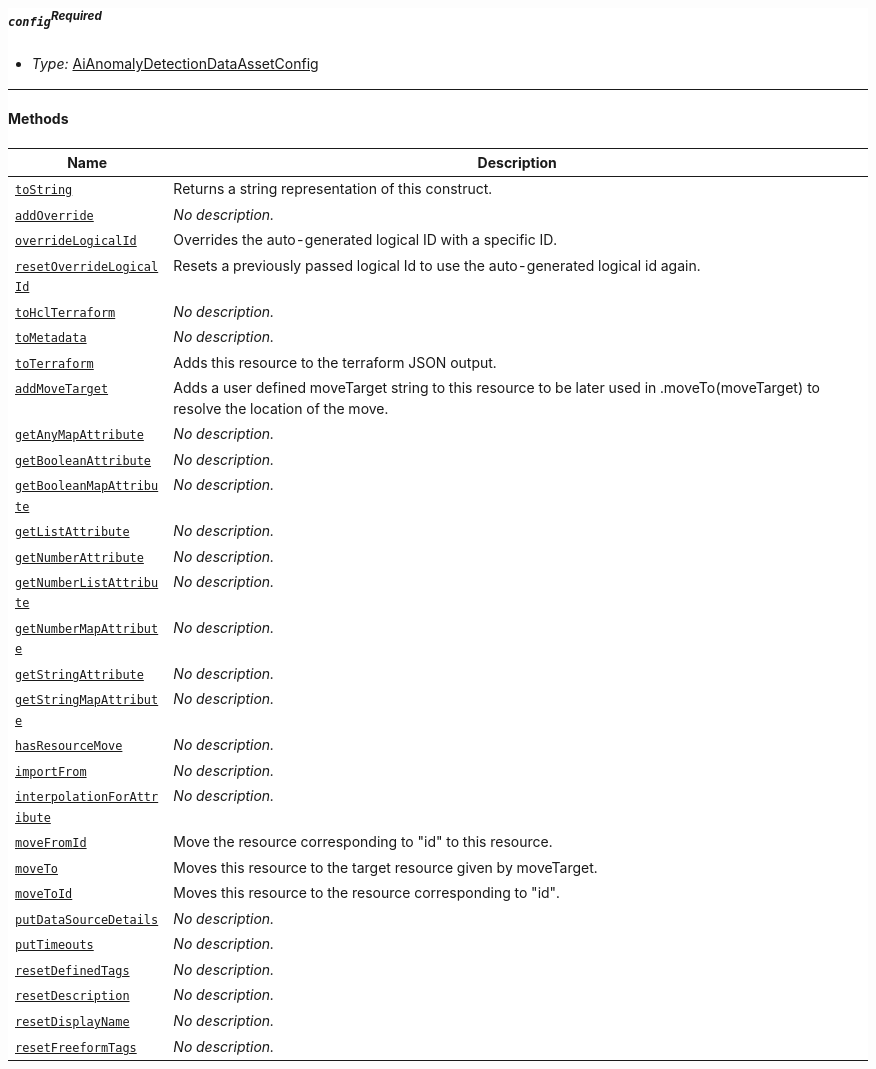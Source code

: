 
##### `config`<sup>Required</sup> <a name="config" id="rhizo-co-terraform-provider-oci.aiAnomalyDetectionDataAsset.AiAnomalyDetectionDataAsset.Initializer.parameter.config"></a>

- *Type:* <a href="#rhizo-co-terraform-provider-oci.aiAnomalyDetectionDataAsset.AiAnomalyDetectionDataAssetConfig">AiAnomalyDetectionDataAssetConfig</a>

---

#### Methods <a name="Methods" id="Methods"></a>

| **Name** | **Description** |
| --- | --- |
| <code><a href="#rhizo-co-terraform-provider-oci.aiAnomalyDetectionDataAsset.AiAnomalyDetectionDataAsset.toString">toString</a></code> | Returns a string representation of this construct. |
| <code><a href="#rhizo-co-terraform-provider-oci.aiAnomalyDetectionDataAsset.AiAnomalyDetectionDataAsset.addOverride">addOverride</a></code> | *No description.* |
| <code><a href="#rhizo-co-terraform-provider-oci.aiAnomalyDetectionDataAsset.AiAnomalyDetectionDataAsset.overrideLogicalId">overrideLogicalId</a></code> | Overrides the auto-generated logical ID with a specific ID. |
| <code><a href="#rhizo-co-terraform-provider-oci.aiAnomalyDetectionDataAsset.AiAnomalyDetectionDataAsset.resetOverrideLogicalId">resetOverrideLogicalId</a></code> | Resets a previously passed logical Id to use the auto-generated logical id again. |
| <code><a href="#rhizo-co-terraform-provider-oci.aiAnomalyDetectionDataAsset.AiAnomalyDetectionDataAsset.toHclTerraform">toHclTerraform</a></code> | *No description.* |
| <code><a href="#rhizo-co-terraform-provider-oci.aiAnomalyDetectionDataAsset.AiAnomalyDetectionDataAsset.toMetadata">toMetadata</a></code> | *No description.* |
| <code><a href="#rhizo-co-terraform-provider-oci.aiAnomalyDetectionDataAsset.AiAnomalyDetectionDataAsset.toTerraform">toTerraform</a></code> | Adds this resource to the terraform JSON output. |
| <code><a href="#rhizo-co-terraform-provider-oci.aiAnomalyDetectionDataAsset.AiAnomalyDetectionDataAsset.addMoveTarget">addMoveTarget</a></code> | Adds a user defined moveTarget string to this resource to be later used in .moveTo(moveTarget) to resolve the location of the move. |
| <code><a href="#rhizo-co-terraform-provider-oci.aiAnomalyDetectionDataAsset.AiAnomalyDetectionDataAsset.getAnyMapAttribute">getAnyMapAttribute</a></code> | *No description.* |
| <code><a href="#rhizo-co-terraform-provider-oci.aiAnomalyDetectionDataAsset.AiAnomalyDetectionDataAsset.getBooleanAttribute">getBooleanAttribute</a></code> | *No description.* |
| <code><a href="#rhizo-co-terraform-provider-oci.aiAnomalyDetectionDataAsset.AiAnomalyDetectionDataAsset.getBooleanMapAttribute">getBooleanMapAttribute</a></code> | *No description.* |
| <code><a href="#rhizo-co-terraform-provider-oci.aiAnomalyDetectionDataAsset.AiAnomalyDetectionDataAsset.getListAttribute">getListAttribute</a></code> | *No description.* |
| <code><a href="#rhizo-co-terraform-provider-oci.aiAnomalyDetectionDataAsset.AiAnomalyDetectionDataAsset.getNumberAttribute">getNumberAttribute</a></code> | *No description.* |
| <code><a href="#rhizo-co-terraform-provider-oci.aiAnomalyDetectionDataAsset.AiAnomalyDetectionDataAsset.getNumberListAttribute">getNumberListAttribute</a></code> | *No description.* |
| <code><a href="#rhizo-co-terraform-provider-oci.aiAnomalyDetectionDataAsset.AiAnomalyDetectionDataAsset.getNumberMapAttribute">getNumberMapAttribute</a></code> | *No description.* |
| <code><a href="#rhizo-co-terraform-provider-oci.aiAnomalyDetectionDataAsset.AiAnomalyDetectionDataAsset.getStringAttribute">getStringAttribute</a></code> | *No description.* |
| <code><a href="#rhizo-co-terraform-provider-oci.aiAnomalyDetectionDataAsset.AiAnomalyDetectionDataAsset.getStringMapAttribute">getStringMapAttribute</a></code> | *No description.* |
| <code><a href="#rhizo-co-terraform-provider-oci.aiAnomalyDetectionDataAsset.AiAnomalyDetectionDataAsset.hasResourceMove">hasResourceMove</a></code> | *No description.* |
| <code><a href="#rhizo-co-terraform-provider-oci.aiAnomalyDetectionDataAsset.AiAnomalyDetectionDataAsset.importFrom">importFrom</a></code> | *No description.* |
| <code><a href="#rhizo-co-terraform-provider-oci.aiAnomalyDetectionDataAsset.AiAnomalyDetectionDataAsset.interpolationForAttribute">interpolationForAttribute</a></code> | *No description.* |
| <code><a href="#rhizo-co-terraform-provider-oci.aiAnomalyDetectionDataAsset.AiAnomalyDetectionDataAsset.moveFromId">moveFromId</a></code> | Move the resource corresponding to "id" to this resource. |
| <code><a href="#rhizo-co-terraform-provider-oci.aiAnomalyDetectionDataAsset.AiAnomalyDetectionDataAsset.moveTo">moveTo</a></code> | Moves this resource to the target resource given by moveTarget. |
| <code><a href="#rhizo-co-terraform-provider-oci.aiAnomalyDetectionDataAsset.AiAnomalyDetectionDataAsset.moveToId">moveToId</a></code> | Moves this resource to the resource corresponding to "id". |
| <code><a href="#rhizo-co-terraform-provider-oci.aiAnomalyDetectionDataAsset.AiAnomalyDetectionDataAsset.putDataSourceDetails">putDataSourceDetails</a></code> | *No description.* |
| <code><a href="#rhizo-co-terraform-provider-oci.aiAnomalyDetectionDataAsset.AiAnomalyDetectionDataAsset.putTimeouts">putTimeouts</a></code> | *No description.* |
| <code><a href="#rhizo-co-terraform-provider-oci.aiAnomalyDetectionDataAsset.AiAnomalyDetectionDataAsset.resetDefinedTags">resetDefinedTags</a></code> | *No description.* |
| <code><a href="#rhizo-co-terraform-provider-oci.aiAnomalyDetectionDataAsset.AiAnomalyDetectionDataAsset.resetDescription">resetDescription</a></code> | *No description.* |
| <code><a href="#rhizo-co-terraform-provider-oci.aiAnomalyDetectionDataAsset.AiAnomalyDetectionDataAsset.resetDisplayName">resetDisplayName</a></code> | *No description.* |
| <code><a href="#rhizo-co-terraform-provider-oci.aiAnomalyDetectionDataAsset.AiAnomalyDetectionDataAsset.resetFreeformTags">resetFreeformTags</a></code> | *No description.* |